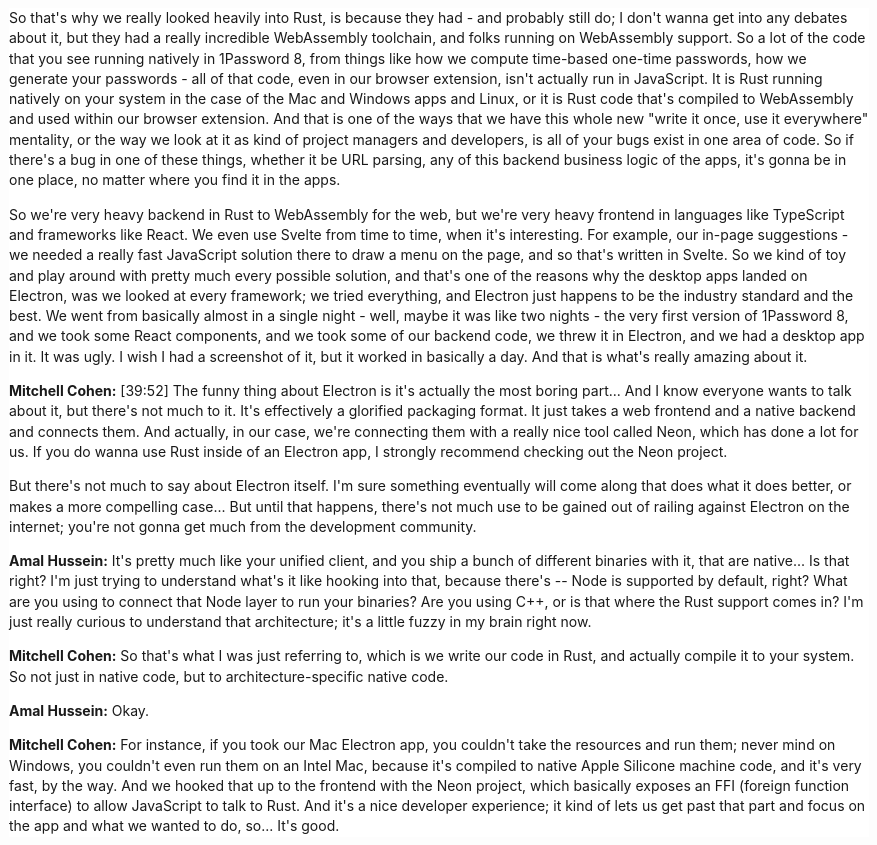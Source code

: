 So that's why we really looked heavily into Rust, is because they had - and probably still do; I don't wanna get into any debates about it, but they had a really incredible WebAssembly toolchain, and folks running on WebAssembly support. So a lot of the code that you see running natively in 1Password 8, from things like how we compute time-based one-time passwords, how we generate your passwords - all of that code, even in our browser extension, isn't actually run in JavaScript. It is Rust running natively on your system in the case of the Mac and Windows apps and Linux, or it is Rust code that's compiled to WebAssembly and used within our browser extension. And that is one of the ways that we have this whole new "write it once, use it everywhere" mentality, or the way we look at it as kind of project managers and developers, is all of your bugs exist in one area of code. So if there's a bug in one of these things, whether it be URL parsing, any of this backend business logic of the apps, it's gonna be in one place, no matter where you find it in the apps.

So we're very heavy backend in Rust to WebAssembly for the web, but we're very heavy frontend in languages like TypeScript and frameworks like React. We even use Svelte from time to time, when it's interesting. For example, our in-page suggestions - we needed a really fast JavaScript solution there to draw a menu on the page, and so that's written in Svelte. So we kind of toy and play around with pretty much every possible solution, and that's one of the reasons why the desktop apps landed on Electron, was we looked at every framework; we tried everything, and Electron just happens to be the industry standard and the best. We went from basically almost in a single night - well, maybe it was like two nights - the very first version of 1Password 8, and we took some React components, and we took some of our backend code, we threw it in Electron, and we had a desktop app in it. It was ugly. I wish I had a screenshot of it, but it worked in basically a day. And that is what's really amazing about it.

**Mitchell Cohen:** \[39:52\] The funny thing about Electron is it's actually the most boring part... And I know everyone wants to talk about it, but there's not much to it. It's effectively a glorified packaging format. It just takes a web frontend and a native backend and connects them. And actually, in our case, we're connecting them with a really nice tool called Neon, which has done a lot for us. If you do wanna use Rust inside of an Electron app, I strongly recommend checking out the Neon project.

But there's not much to say about Electron itself. I'm sure something eventually will come along that does what it does better, or makes a more compelling case... But until that happens, there's not much use to be gained out of railing against Electron on the internet; you're not gonna get much from the development community.

**Amal Hussein:** It's pretty much like your unified client, and you ship a bunch of different binaries with it, that are native... Is that right? I'm just trying to understand what's it like hooking into that, because there's -- Node is supported by default, right? What are you using to connect that Node layer to run your binaries? Are you using C++, or is that where the Rust support comes in? I'm just really curious to understand that architecture; it's a little fuzzy in my brain right now.

**Mitchell Cohen:** So that's what I was just referring to, which is we write our code in Rust, and actually compile it to your system. So not just in native code, but to architecture-specific native code.

**Amal Hussein:** Okay.

**Mitchell Cohen:** For instance, if you took our Mac Electron app, you couldn't take the resources and run them; never mind on Windows, you couldn't even run them on an Intel Mac, because it's compiled to native Apple Silicone machine code, and it's very fast, by the way. And we hooked that up to the frontend with the Neon project, which basically exposes an FFI (foreign function interface) to allow JavaScript to talk to Rust. And it's a nice developer experience; it kind of lets us get past that part and focus on the app and what we wanted to do, so... It's good.
